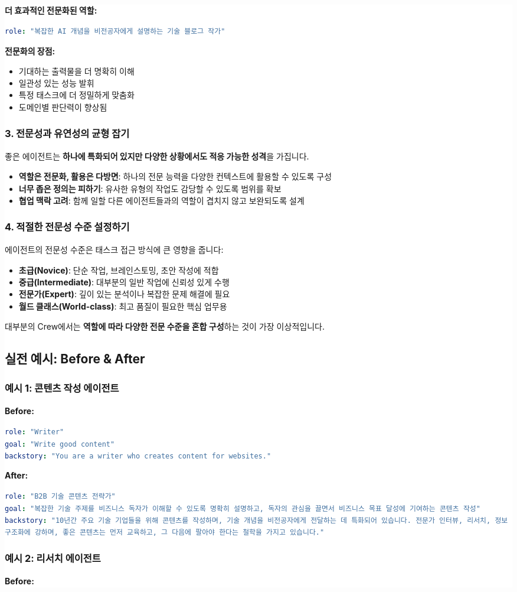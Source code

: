 **더 효과적인 전문화된 역할:**

```yaml
role: "복잡한 AI 개념을 비전공자에게 설명하는 기술 블로그 작가"
```

**전문화의 장점:**
- 기대하는 출력물을 더 명확히 이해
- 일관성 있는 성능 발휘
- 특정 태스크에 더 정밀하게 맞춤화
- 도메인별 판단력이 향상됨

### 3. 전문성과 유연성의 균형 잡기

좋은 에이전트는 **하나에 특화되어 있지만 다양한 상황에서도 적응 가능한 성격**을 가집니다.

- **역할은 전문화, 활용은 다방면**: 하나의 전문 능력을 다양한 컨텍스트에 활용할 수 있도록 구성
- **너무 좁은 정의는 피하기**: 유사한 유형의 작업도 감당할 수 있도록 범위를 확보
- **협업 맥락 고려**: 함께 일할 다른 에이전트들과의 역할이 겹치지 않고 보완되도록 설계

### 4. 적절한 전문성 수준 설정하기

에이전트의 전문성 수준은 태스크 접근 방식에 큰 영향을 줍니다:

- **초급(Novice)**: 단순 작업, 브레인스토밍, 초안 작성에 적합
- **중급(Intermediate)**: 대부분의 일반 작업에 신뢰성 있게 수행
- **전문가(Expert)**: 깊이 있는 분석이나 복잡한 문제 해결에 필요
- **월드 클래스(World-class)**: 최고 품질이 필요한 핵심 업무용

대부분의 Crew에서는 **역할에 따라 다양한 전문 수준을 혼합 구성**하는 것이 가장 이상적입니다.

## 실전 예시: Before & After

### 예시 1: 콘텐츠 작성 에이전트

**Before:**

```yaml
role: "Writer"
goal: "Write good content"
backstory: "You are a writer who creates content for websites."
```

**After:**

```yaml
role: "B2B 기술 콘텐츠 전략가"
goal: "복잡한 기술 주제를 비즈니스 독자가 이해할 수 있도록 명확히 설명하고, 독자의 관심을 끌면서 비즈니스 목표 달성에 기여하는 콘텐츠 작성"
backstory: "10년간 주요 기술 기업들을 위해 콘텐츠를 작성하며, 기술 개념을 비전공자에게 전달하는 데 특화되어 있습니다. 전문가 인터뷰, 리서치, 정보 구조화에 강하며, 좋은 콘텐츠는 먼저 교육하고, 그 다음에 팔아야 한다는 철학을 가지고 있습니다."
```

### 예시 2: 리서치 에이전트

**Before:**
